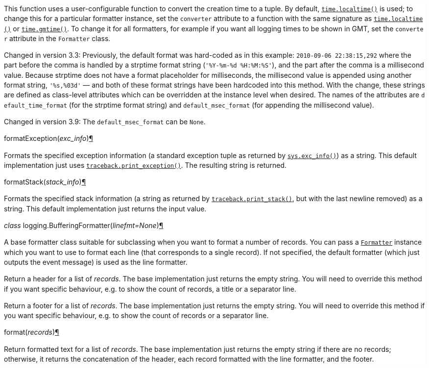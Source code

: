 This function uses a user-configurable function to convert the creation time to a tuple. By default, [`time.localtime()`](https://docs.python.org/3/library/time.html#time.localtime "time.localtime") is used; to change this for a particular formatter instance, set the `converter` attribute to a function with the same signature as [`time.localtime()`](https://docs.python.org/3/library/time.html#time.localtime "time.localtime") or [`time.gmtime()`](https://docs.python.org/3/library/time.html#time.gmtime "time.gmtime"). To change it for all formatters, for example if you want all logging times to be shown in GMT, set the `converter` attribute in the `Formatter` class.

Changed in version 3.3: Previously, the default format was hard-coded as in this example: `2010-09-06 22:38:15,292` where the part before the comma is handled by a strptime format string (`'%Y-%m-%d %H:%M:%S'`), and the part after the comma is a millisecond value. Because strptime does not have a format placeholder for milliseconds, the millisecond value is appended using another format string, `'%s,%03d'` — and both of these format strings have been hardcoded into this method. With the change, these strings are defined as class-level attributes which can be overridden at the instance level when desired. The names of the attributes are `default_time_format` (for the strptime format string) and `default_msec_format` (for appending the millisecond value).

Changed in version 3.9: The `default_msec_format` can be `None`.

formatException(_exc\_info_)[¶](https://docs.python.org/3/library/logging.html#logging.Formatter.formatException "Link to this definition")

Formats the specified exception information (a standard exception tuple as returned by [`sys.exc_info()`](https://docs.python.org/3/library/sys.html#sys.exc_info "sys.exc_info")) as a string. This default implementation just uses [`traceback.print_exception()`](https://docs.python.org/3/library/traceback.html#traceback.print_exception "traceback.print_exception"). The resulting string is returned.

formatStack(_stack\_info_)[¶](https://docs.python.org/3/library/logging.html#logging.Formatter.formatStack "Link to this definition")

Formats the specified stack information (a string as returned by [`traceback.print_stack()`](https://docs.python.org/3/library/traceback.html#traceback.print_stack "traceback.print_stack"), but with the last newline removed) as a string. This default implementation just returns the input value.

_class_ logging.BufferingFormatter(_linefmt\=None_)[¶](https://docs.python.org/3/library/logging.html#logging.BufferingFormatter "Link to this definition")

A base formatter class suitable for subclassing when you want to format a number of records. You can pass a [`Formatter`](https://docs.python.org/3/library/logging.html#logging.Formatter "logging.Formatter") instance which you want to use to format each line (that corresponds to a single record). If not specified, the default formatter (which just outputs the event message) is used as the line formatter.

Return a header for a list of _records_. The base implementation just returns the empty string. You will need to override this method if you want specific behaviour, e.g. to show the count of records, a title or a separator line.

Return a footer for a list of _records_. The base implementation just returns the empty string. You will need to override this method if you want specific behaviour, e.g. to show the count of records or a separator line.

format(_records_)[¶](https://docs.python.org/3/library/logging.html#logging.BufferingFormatter.format "Link to this definition")

Return formatted text for a list of _records_. The base implementation just returns the empty string if there are no records; otherwise, it returns the concatenation of the header, each record formatted with the line formatter, and the footer.
